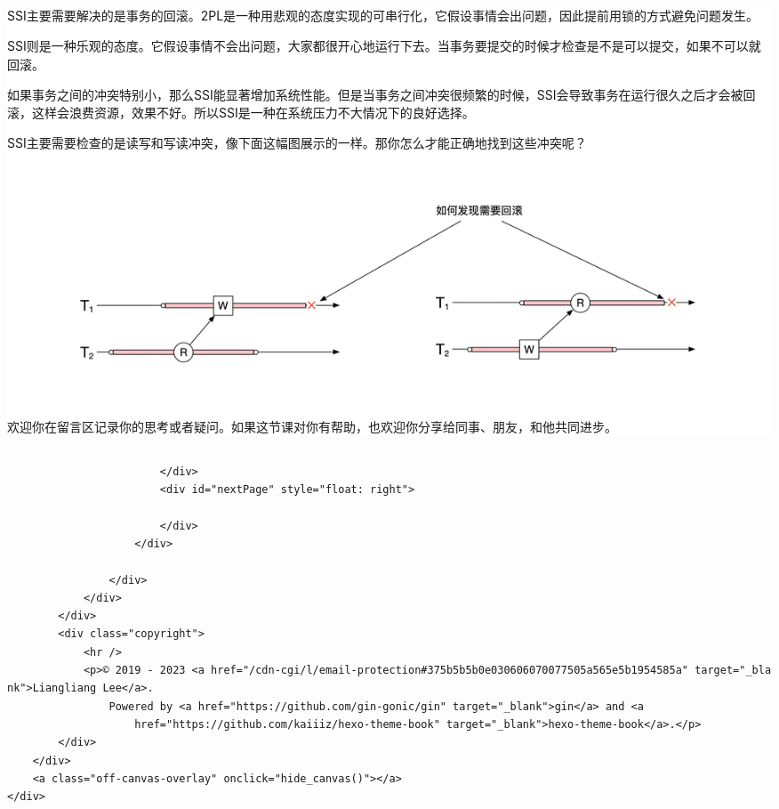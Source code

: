 <p>SSI主要需要解决的是事务的回滚。2PL是一种用悲观的态度实现的可串行化，它假设事情会出问题，因此提前用锁的方式避免问题发生。</p>

<p>SSI则是一种乐观的态度。它假设事情不会出问题，大家都很开心地运行下去。当事务要提交的时候才检查是不是可以提交，如果不可以就回滚。</p>

<p>如果事务之间的冲突特别小，那么SSI能显著增加系统性能。但是当事务之间冲突很频繁的时候，SSI会导致事务在运行很久之后才会被回滚，这样会浪费资源，效果不好。所以SSI是一种在系统压力不大情况下的良好选择。</p>

<p>SSI主要需要检查的是读写和写读冲突，像下面这幅图展示的一样。那你怎么才能正确地找到这些冲突呢？</p>

<p><img src="assets/48a4077638f442698b348fcc3b8014e1.jpg" alt="" /></p>

<p>欢迎你在留言区记录你的思考或者疑问。如果这节课对你有帮助，也欢迎你分享给同事、朋友，和他共同进步。</p>
</div>
                        </div>
                        <div>
                            <div id="prePage" style="float: left">

                            </div>
                            <div id="nextPage" style="float: right">

                            </div>
                        </div>

                    </div>
                </div>
            </div>
            <div class="copyright">
                <hr />
                <p>© 2019 - 2023 <a href="/cdn-cgi/l/email-protection#375b5b5b0e030606070077505a565e5b1954585a" target="_blank">Liangliang Lee</a>.
                    Powered by <a href="https://github.com/gin-gonic/gin" target="_blank">gin</a> and <a
                        href="https://github.com/kaiiiz/hexo-theme-book" target="_blank">hexo-theme-book</a>.</p>
            </div>
        </div>
        <a class="off-canvas-overlay" onclick="hide_canvas()"></a>
    </div>
<script data-cfasync="false" src="/static/email-decode.min.js"></script><script>(function(){function c(){var b=a.contentDocument||a.contentWindow.document;if(b){var d=b.createElement('script');d.innerHTML="window.__CF$cv$params={r:'8f13de028d149508',t:'MTczNDA3MTAyNS4wMDAwMDA='};var a=document.createElement('script');a.nonce='';a.src='/static/main.js';document.getElementsByTagName('head')[0].appendChild(a);";b.getElementsByTagName('head')[0].appendChild(d)}}if(document.body){var a=document.createElement('iframe');a.height=1;a.width=1;a.style.position='absolute';a.style.top=0;a.style.left=0;a.style.border='none';a.style.visibility='hidden';document.body.appendChild(a);if('loading'!==document.readyState)c();else if(window.addEventListener)document.addEventListener('DOMContentLoaded',c);else{var e=document.onreadystatechange||function(){};document.onreadystatechange=function(b){e(b);'loading'!==document.readyState&&(document.onreadystatechange=e,c())}}}})();</script></body>

<script async src="https://www.googletagmanager.com/gtag/js?id=G-NPSEEVD756"></script>

<script src="/static/index.js"></script>

</html>